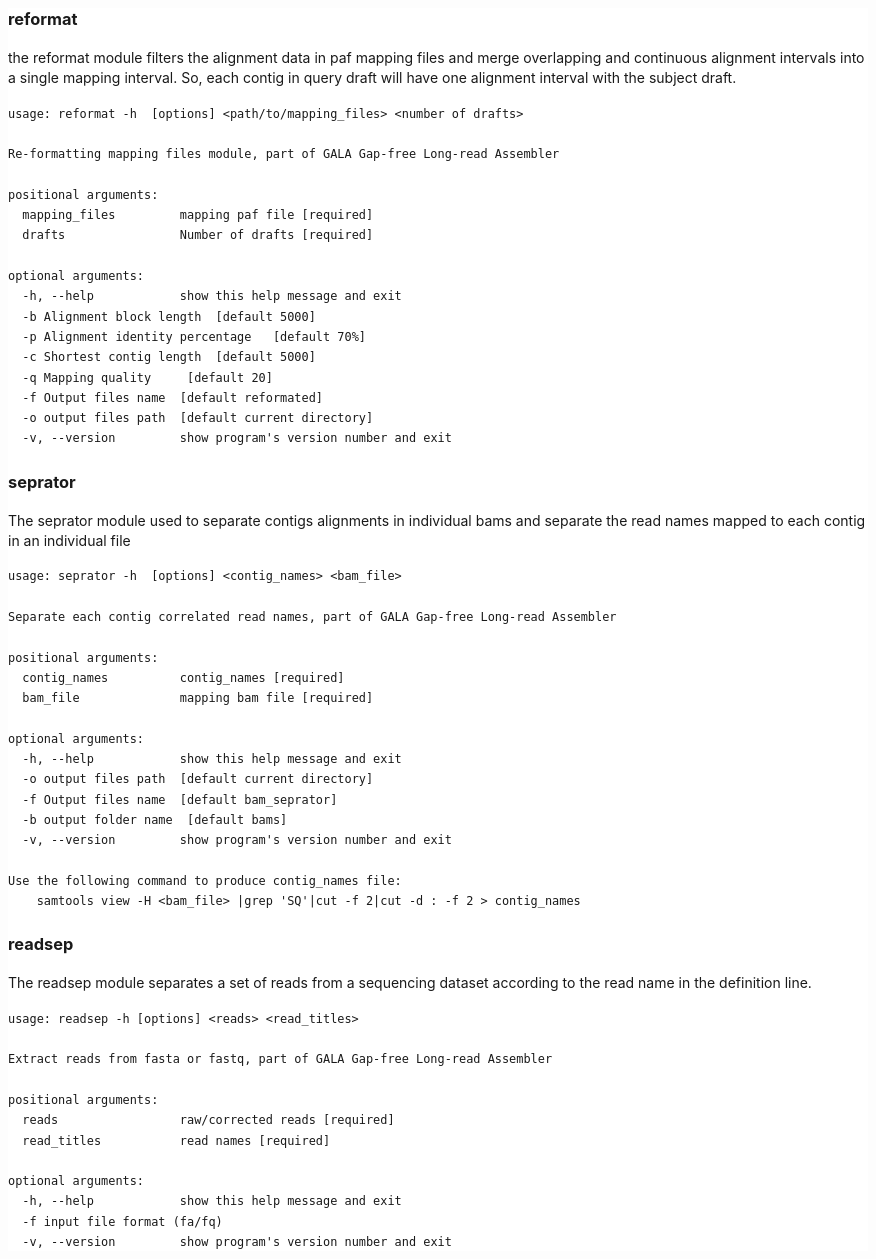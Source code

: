 ### reformat
the reformat module filters the alignment data in paf mapping files and merge overlapping and continuous alignment intervals into a single mapping interval. So, each contig in query draft will have one alignment interval with the subject draft.
```
usage: reformat -h  [options] <path/to/mapping_files> <number of drafts>

Re-formatting mapping files module, part of GALA Gap-free Long-read Assembler

positional arguments:
  mapping_files         mapping paf file [required]
  drafts                Number of drafts [required]

optional arguments:
  -h, --help            show this help message and exit
  -b Alignment block length	 [default 5000]
  -p Alignment identity percentage	 [default 70%]
  -c Shortest contig length	 [default 5000]
  -q Mapping quality	 [default 20]
  -f Output files name	[default reformated]
  -o output files path	[default current directory]
  -v, --version         show program's version number and exit
  ```
### seprator
The seprator module used to separate contigs alignments in individual bams and separate the read names mapped to each contig in an individual file
```
usage: seprator -h  [options] <contig_names> <bam_file>

Separate each contig correlated read names, part of GALA Gap-free Long-read Assembler

positional arguments:
  contig_names          contig_names [required]
  bam_file              mapping bam file [required]

optional arguments:
  -h, --help            show this help message and exit
  -o output files path	[default current directory]
  -f Output files name	[default bam_seprator]
  -b output folder name	 [default bams]
  -v, --version         show program's version number and exit

Use the following command to produce contig_names file:
	samtools view -H <bam_file> |grep 'SQ'|cut -f 2|cut -d : -f 2 > contig_names
```
### readsep
The readsep module separates a set of reads from a sequencing dataset according to the read name in the definition line.
```
usage: readsep -h [options] <reads> <read_titles>

Extract reads from fasta or fastq, part of GALA Gap-free Long-read Assembler

positional arguments:
  reads                 raw/corrected reads [required]
  read_titles           read names [required]

optional arguments:
  -h, --help            show this help message and exit
  -f input file format (fa/fq)
  -v, --version         show program's version number and exit
  ```